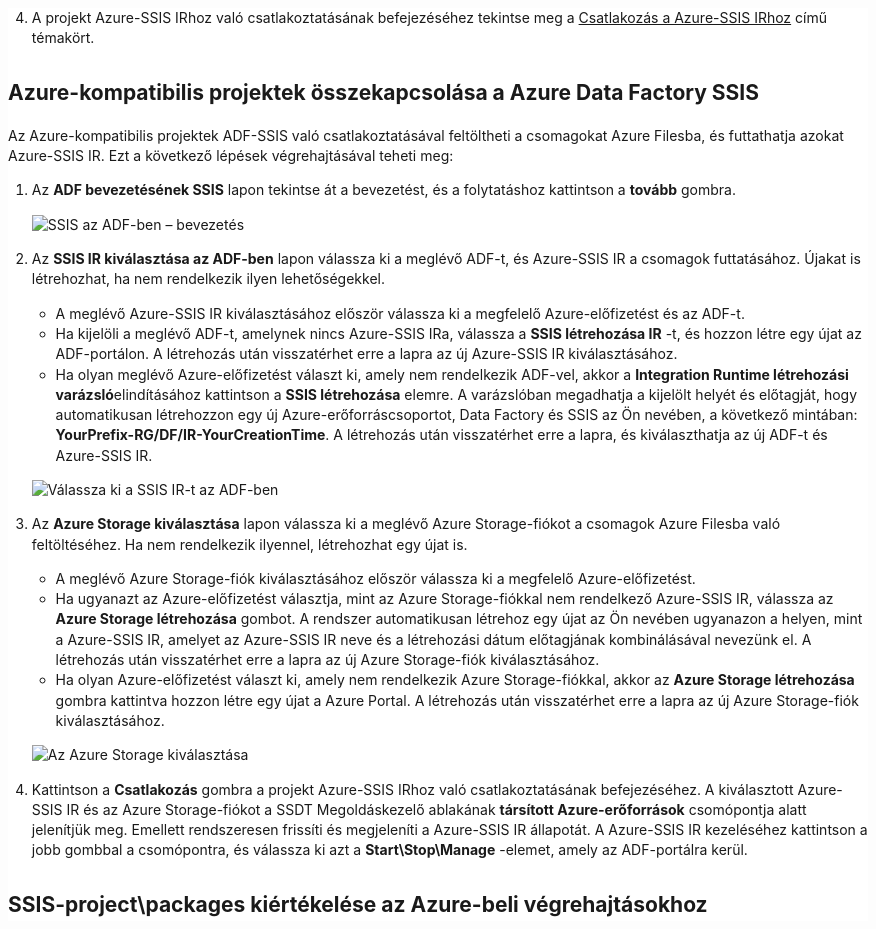 4. A projekt Azure-SSIS IRhoz való csatlakoztatásának befejezéséhez tekintse meg a [Csatlakozás a Azure-SSIS IRhoz](#connectssisir) című témakört.

## <a name="connect-azure-enabled-projects-to-ssis-in-azure-data-factory"></a><a name="connectssisir"></a>Azure-kompatibilis projektek összekapcsolása a Azure Data Factory SSIS

Az Azure-kompatibilis projektek ADF-SSIS való csatlakoztatásával feltöltheti a csomagokat Azure Filesba, és futtathatja azokat Azure-SSIS IR. Ezt a következő lépések végrehajtásával teheti meg:

1. Az **ADF bevezetésének SSIS** lapon tekintse át a bevezetést, és a folytatáshoz kattintson a **tovább** gombra.

   ![SSIS az ADF-ben – bevezetés](media/how-to-invoke-ssis-package-ssdt/ssis-in-adf-connection-wizard.png)

2. Az **SSIS IR kiválasztása az ADF-ben** lapon válassza ki a meglévő ADF-t, és Azure-SSIS IR a csomagok futtatásához. Újakat is létrehozhat, ha nem rendelkezik ilyen lehetőségekkel.
   - A meglévő Azure-SSIS IR kiválasztásához először válassza ki a megfelelő Azure-előfizetést és az ADF-t.
   - Ha kijelöli a meglévő ADF-t, amelynek nincs Azure-SSIS IRa, válassza a **SSIS létrehozása IR** -t, és hozzon létre egy újat az ADF-portálon. A létrehozás után visszatérhet erre a lapra az új Azure-SSIS IR kiválasztásához.
   - Ha olyan meglévő Azure-előfizetést választ ki, amely nem rendelkezik ADF-vel, akkor a **Integration Runtime létrehozási varázsló**elindításához kattintson a **SSIS létrehozása** elemre. A varázslóban megadhatja a kijelölt helyét és előtagját, hogy automatikusan létrehozzon egy új Azure-erőforráscsoportot, Data Factory és SSIS az Ön nevében, a következő mintában: **YourPrefix-RG/DF/IR-YourCreationTime**. A létrehozás után visszatérhet erre a lapra, és kiválaszthatja az új ADF-t és Azure-SSIS IR.

   ![Válassza ki a SSIS IR-t az ADF-ben](media/how-to-invoke-ssis-package-ssdt/ssis-in-adf-connection-wizard2.png)

3. Az **Azure Storage kiválasztása** lapon válassza ki a meglévő Azure Storage-fiókot a csomagok Azure Filesba való feltöltéséhez. Ha nem rendelkezik ilyennel, létrehozhat egy újat is.
   - A meglévő Azure Storage-fiók kiválasztásához először válassza ki a megfelelő Azure-előfizetést.
   - Ha ugyanazt az Azure-előfizetést választja, mint az Azure Storage-fiókkal nem rendelkező Azure-SSIS IR, válassza az **Azure Storage létrehozása** gombot. A rendszer automatikusan létrehoz egy újat az Ön nevében ugyanazon a helyen, mint a Azure-SSIS IR, amelyet az Azure-SSIS IR neve és a létrehozási dátum előtagjának kombinálásával nevezünk el. A létrehozás után visszatérhet erre a lapra az új Azure Storage-fiók kiválasztásához.
   - Ha olyan Azure-előfizetést választ ki, amely nem rendelkezik Azure Storage-fiókkal, akkor az **Azure Storage létrehozása** gombra kattintva hozzon létre egy újat a Azure Portal. A létrehozás után visszatérhet erre a lapra az új Azure Storage-fiók kiválasztásához.

   ![Az Azure Storage kiválasztása](media/how-to-invoke-ssis-package-ssdt/ssis-in-adf-connection-wizard3.png)

4. Kattintson a **Csatlakozás** gombra a projekt Azure-SSIS IRhoz való csatlakoztatásának befejezéséhez. A kiválasztott Azure-SSIS IR és az Azure Storage-fiókot a SSDT Megoldáskezelő ablakának **társított Azure-erőforrások** csomópontja alatt jelenítjük meg. Emellett rendszeresen frissíti és megjeleníti a Azure-SSIS IR állapotát. A Azure-SSIS IR kezeléséhez kattintson a jobb gombbal a csomópontra, és válassza ki azt a **Start\Stop\Manage** -elemet, amely az ADF-portálra kerül.

## <a name="assess-ssis-projectpackages-for-executions-in-azure"></a>SSIS-project\packages kiértékelése az Azure-beli végrehajtásokhoz
